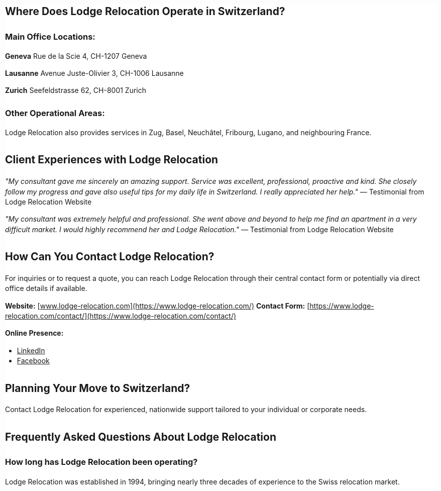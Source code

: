 ## Where Does Lodge Relocation Operate in Switzerland?

### Main Office Locations:

**Geneva**
Rue de la Scie 4, CH-1207 Geneva

**Lausanne**
Avenue Juste-Olivier 3, CH-1006 Lausanne

**Zurich**
Seefeldstrasse 62, CH-8001 Zurich

### Other Operational Areas:
Lodge Relocation also provides services in Zug, Basel, Neuchâtel, Fribourg, Lugano, and neighbouring France.

## Client Experiences with Lodge Relocation

*"My consultant gave me sincerely an amazing support. Service was excellent, professional, proactive and kind. She closely follow my progress and gave also useful tips for my daily life in Switzerland. I really appreciated her help."*
— Testimonial from Lodge Relocation Website

*"My consultant was extremely helpful and professional. She went above and beyond to help me find an apartment in a very difficult market. I would highly recommend her and Lodge Relocation."*
— Testimonial from Lodge Relocation Website

## How Can You Contact Lodge Relocation?

For inquiries or to request a quote, you can reach Lodge Relocation through their central contact form or potentially via direct office details if available.

**Website:** [www.lodge-relocation.com](https://www.lodge-relocation.com/)
**Contact Form:** [https://www.lodge-relocation.com/contact/](https://www.lodge-relocation.com/contact/)

**Online Presence:**
- [LinkedIn](https://ch.linkedin.com/company/lodge-services-relocation)
- [Facebook](https://www.facebook.com/lodgerelocation/)

## Planning Your Move to Switzerland?

Contact Lodge Relocation for experienced, nationwide support tailored to your individual or corporate needs.

## Frequently Asked Questions About Lodge Relocation

### How long has Lodge Relocation been operating?
Lodge Relocation was established in 1994, bringing nearly three decades of experience to the Swiss relocation market.
